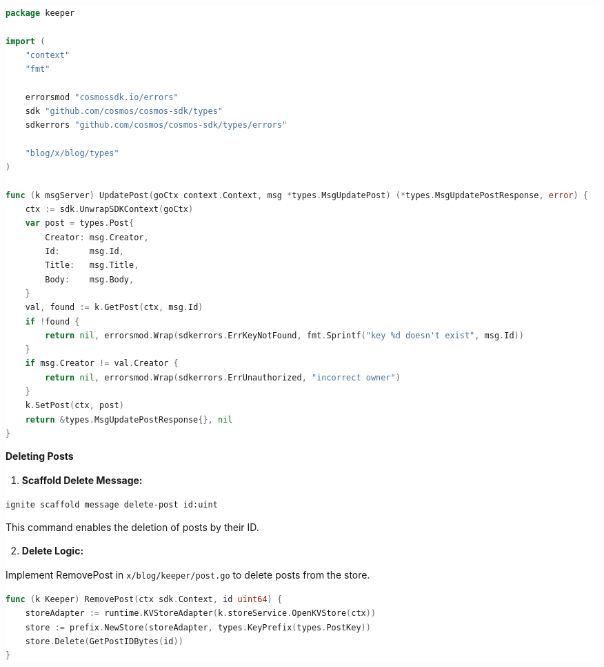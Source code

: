 ```go title="x/blog/keeper/msg_server_update_post.go"
package keeper

import (
    "context"
    "fmt"

    errorsmod "cosmossdk.io/errors"
    sdk "github.com/cosmos/cosmos-sdk/types"
    sdkerrors "github.com/cosmos/cosmos-sdk/types/errors"

    "blog/x/blog/types"
)

func (k msgServer) UpdatePost(goCtx context.Context, msg *types.MsgUpdatePost) (*types.MsgUpdatePostResponse, error) {
    ctx := sdk.UnwrapSDKContext(goCtx)
    var post = types.Post{
        Creator: msg.Creator,
        Id:      msg.Id,
        Title:   msg.Title,
        Body:    msg.Body,
    }
    val, found := k.GetPost(ctx, msg.Id)
    if !found {
        return nil, errorsmod.Wrap(sdkerrors.ErrKeyNotFound, fmt.Sprintf("key %d doesn't exist", msg.Id))
    }
    if msg.Creator != val.Creator {
        return nil, errorsmod.Wrap(sdkerrors.ErrUnauthorized, "incorrect owner")
    }
    k.SetPost(ctx, post)
    return &types.MsgUpdatePostResponse{}, nil
}
```

**Deleting Posts**

1. **Scaffold Delete Message:**

```bash
ignite scaffold message delete-post id:uint
```

This command enables the deletion of posts by their ID.

2. **Delete Logic:**
 
Implement RemovePost in `x/blog/keeper/post.go` to delete posts from the store.

```go title="x/blog/keeper/post.go"
func (k Keeper) RemovePost(ctx sdk.Context, id uint64) {
    storeAdapter := runtime.KVStoreAdapter(k.storeService.OpenKVStore(ctx))
    store := prefix.NewStore(storeAdapter, types.KeyPrefix(types.PostKey))
    store.Delete(GetPostIDBytes(id))
}
```
